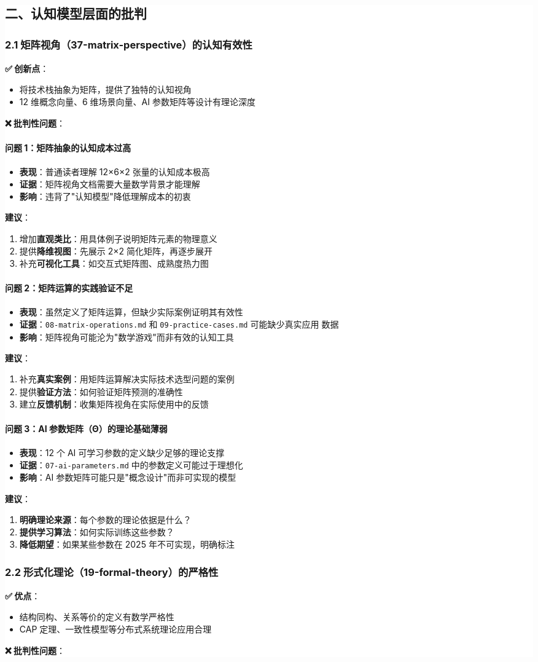 
## 二、认知模型层面的批判

### 2.1 矩阵视角（37-matrix-perspective）的认知有效性

**✅ 创新点**：

- 将技术栈抽象为矩阵，提供了独特的认知视角
- 12 维概念向量、6 维场景向量、AI 参数矩阵等设计有理论深度

**❌ 批判性问题**：

#### 问题 1：矩阵抽象的认知成本过高

- **表现**：普通读者理解 12×6×2 张量的认知成本极高
- **证据**：矩阵视角文档需要大量数学背景才能理解
- **影响**：违背了"认知模型"降低理解成本的初衷

**建议**：

1. 增加**直观类比**：用具体例子说明矩阵元素的物理意义
2. 提供**降维视图**：先展示 2×2 简化矩阵，再逐步展开
3. 补充**可视化工具**：如交互式矩阵图、成熟度热力图

#### 问题 2：矩阵运算的实践验证不足

- **表现**：虽然定义了矩阵运算，但缺少实际案例证明其有效性
- **证据**：`08-matrix-operations.md` 和 `09-practice-cases.md` 可能缺少真实应用
  数据
- **影响**：矩阵视角可能沦为"数学游戏"而非有效的认知工具

**建议**：

1. 补充**真实案例**：用矩阵运算解决实际技术选型问题的案例
2. 提供**验证方法**：如何验证矩阵预测的准确性
3. 建立**反馈机制**：收集矩阵视角在实际使用中的反馈

#### 问题 3：AI 参数矩阵（Θ）的理论基础薄弱

- **表现**：12 个 AI 可学习参数的定义缺少足够的理论支撑
- **证据**：`07-ai-parameters.md` 中的参数定义可能过于理想化
- **影响**：AI 参数矩阵可能只是"概念设计"而非可实现的模型

**建议**：

1. **明确理论来源**：每个参数的理论依据是什么？
2. **提供学习算法**：如何实际训练这些参数？
3. **降低期望**：如果某些参数在 2025 年不可实现，明确标注

### 2.2 形式化理论（19-formal-theory）的严格性

**✅ 优点**：

- 结构同构、关系等价的定义有数学严格性
- CAP 定理、一致性模型等分布式系统理论应用合理

**❌ 批判性问题**：
